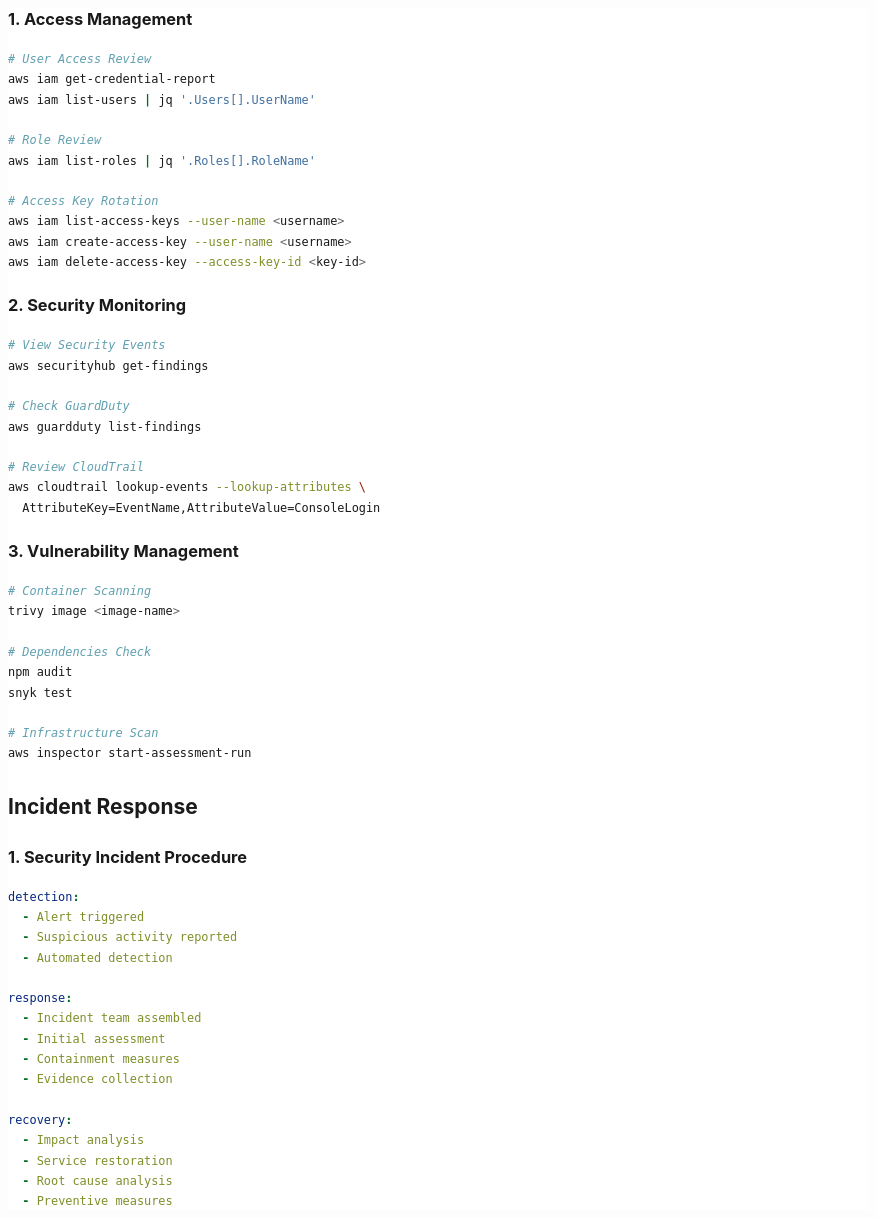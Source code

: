 ### 1. Access Management
```bash
# User Access Review
aws iam get-credential-report
aws iam list-users | jq '.Users[].UserName'

# Role Review
aws iam list-roles | jq '.Roles[].RoleName'

# Access Key Rotation
aws iam list-access-keys --user-name <username>
aws iam create-access-key --user-name <username>
aws iam delete-access-key --access-key-id <key-id>
```

### 2. Security Monitoring
```bash
# View Security Events
aws securityhub get-findings

# Check GuardDuty
aws guardduty list-findings

# Review CloudTrail
aws cloudtrail lookup-events --lookup-attributes \
  AttributeKey=EventName,AttributeValue=ConsoleLogin
```

### 3. Vulnerability Management
```bash
# Container Scanning
trivy image <image-name>

# Dependencies Check
npm audit
snyk test

# Infrastructure Scan
aws inspector start-assessment-run
```

## Incident Response

### 1. Security Incident Procedure
```yaml
detection:
  - Alert triggered
  - Suspicious activity reported
  - Automated detection

response:
  - Incident team assembled
  - Initial assessment
  - Containment measures
  - Evidence collection

recovery:
  - Impact analysis
  - Service restoration
  - Root cause analysis
  - Preventive measures
```
